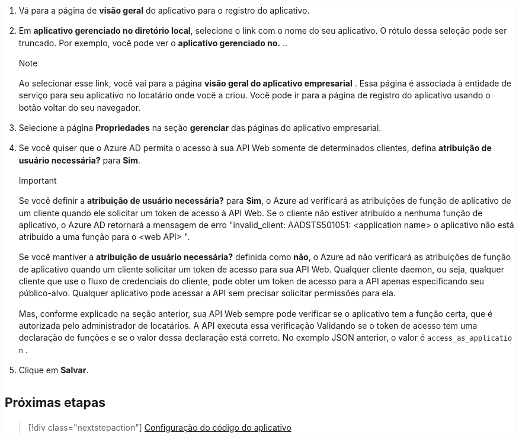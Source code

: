 1. Vá para a página de **visão geral** do aplicativo para o registro do aplicativo.
1. Em **aplicativo gerenciado no diretório local**, selecione o link com o nome do seu aplicativo. O rótulo dessa seleção pode ser truncado. Por exemplo, você pode ver o **aplicativo gerenciado no.** ..

   > [!NOTE]
   >
   > Ao selecionar esse link, você vai para a página **visão geral do aplicativo empresarial** . Essa página é associada à entidade de serviço para seu aplicativo no locatário onde você a criou. Você pode ir para a página de registro do aplicativo usando o botão voltar do seu navegador.

1. Selecione a página **Propriedades** na seção **gerenciar** das páginas do aplicativo empresarial.
1. Se você quiser que o Azure AD permita o acesso à sua API Web somente de determinados clientes, defina **atribuição de usuário necessária?** para **Sim**.

   > [!IMPORTANT]
   >
   > Se você definir a **atribuição de usuário necessária?** para **Sim**, o Azure ad verificará as atribuições de função de aplicativo de um cliente quando ele solicitar um token de acesso à API Web. Se o cliente não estiver atribuído a nenhuma função de aplicativo, o Azure AD retornará a mensagem de erro "invalid_client: AADSTS501051: \<application name\> o aplicativo não está atribuído a uma função para o \<web API\> ".
   >
   > Se você mantiver a **atribuição de usuário necessária?** definida como **não**, o Azure ad não verificará as atribuições de função de aplicativo quando um cliente solicitar um token de acesso para sua API Web. Qualquer cliente daemon, ou seja, qualquer cliente que use o fluxo de credenciais do cliente, pode obter um token de acesso para a API apenas especificando seu público-alvo. Qualquer aplicativo pode acessar a API sem precisar solicitar permissões para ela.
   >
   > Mas, conforme explicado na seção anterior, sua API Web sempre pode verificar se o aplicativo tem a função certa, que é autorizada pelo administrador de locatários. A API executa essa verificação Validando se o token de acesso tem uma declaração de funções e se o valor dessa declaração está correto. No exemplo JSON anterior, o valor é `access_as_application` .

1. Clique em **Salvar**.

## <a name="next-steps"></a>Próximas etapas

> [!div class="nextstepaction"]
> [Configuração do código do aplicativo](scenario-protected-web-api-app-configuration.md)
